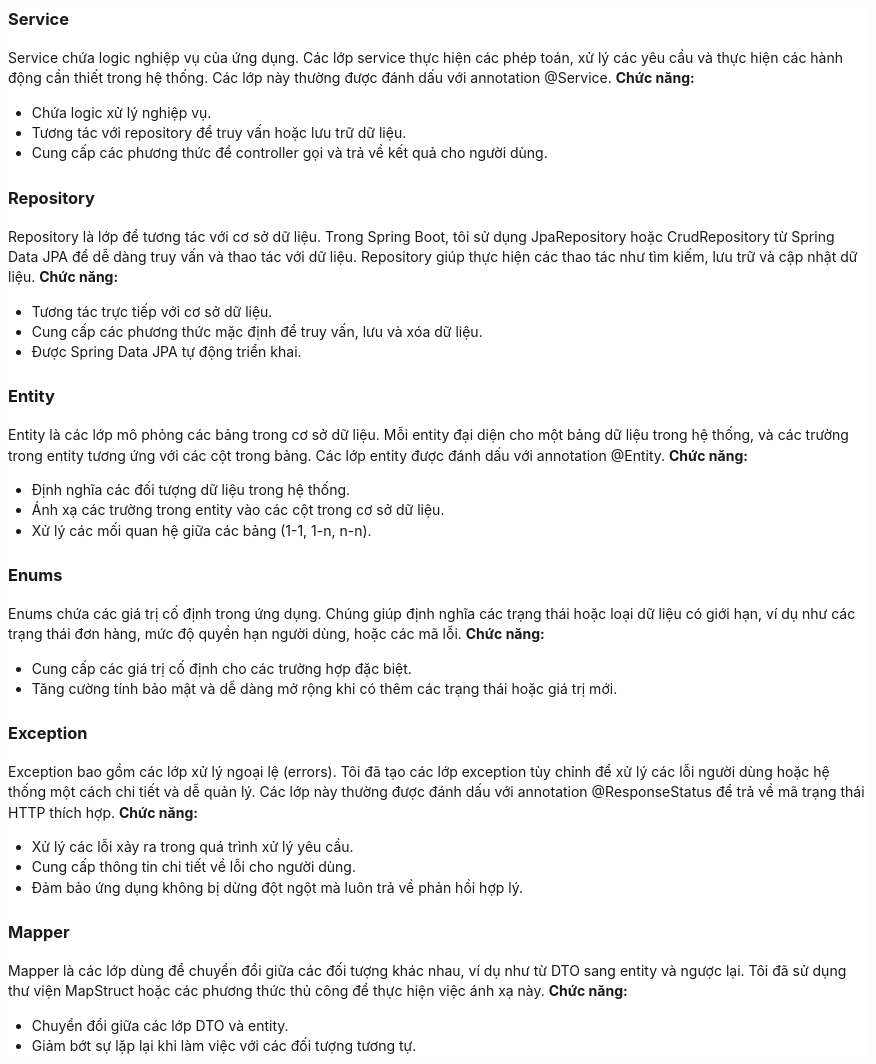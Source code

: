 ### **Service**
Service chứa logic nghiệp vụ của ứng dụng. Các lớp service thực hiện các phép toán, xử lý các yêu cầu và thực hiện các hành động cần thiết trong hệ thống. Các lớp này thường được đánh dấu với annotation @Service.
**Chức năng:**
*   Chứa logic xử lý nghiệp vụ.    
*   Tương tác với repository để truy vấn hoặc lưu trữ dữ liệu.    
*   Cung cấp các phương thức để controller gọi và trả về kết quả cho người dùng.
    
### **Repository**
Repository là lớp để tương tác với cơ sở dữ liệu. Trong Spring Boot, tôi sử dụng JpaRepository hoặc CrudRepository từ Spring Data JPA để dễ dàng truy vấn và thao tác với dữ liệu. Repository giúp thực hiện các thao tác như tìm kiếm, lưu trữ và cập nhật dữ liệu.
**Chức năng:**
*   Tương tác trực tiếp với cơ sở dữ liệu. 
*   Cung cấp các phương thức mặc định để truy vấn, lưu và xóa dữ liệu.    
*   Được Spring Data JPA tự động triển khai.
    
### **Entity**
Entity là các lớp mô phỏng các bảng trong cơ sở dữ liệu. Mỗi entity đại diện cho một bảng dữ liệu trong hệ thống, và các trường trong entity tương ứng với các cột trong bảng. Các lớp entity được đánh dấu với annotation @Entity.
**Chức năng:**
*   Định nghĩa các đối tượng dữ liệu trong hệ thống.    
*   Ánh xạ các trường trong entity vào các cột trong cơ sở dữ liệu.   
*   Xử lý các mối quan hệ giữa các bảng (1-1, 1-n, n-n).   

### **Enums**
Enums chứa các giá trị cố định trong ứng dụng. Chúng giúp định nghĩa các trạng thái hoặc loại dữ liệu có giới hạn, ví dụ như các trạng thái đơn hàng, mức độ quyền hạn người dùng, hoặc các mã lỗi.
**Chức năng:**
*   Cung cấp các giá trị cố định cho các trường hợp đặc biệt.   
*   Tăng cường tính bảo mật và dễ dàng mở rộng khi có thêm các trạng thái hoặc giá trị mới.
    
### **Exception**
Exception bao gồm các lớp xử lý ngoại lệ (errors). Tôi đã tạo các lớp exception tùy chỉnh để xử lý các lỗi người dùng hoặc hệ thống một cách chi tiết và dễ quản lý. Các lớp này thường được đánh dấu với annotation @ResponseStatus để trả về mã trạng thái HTTP thích hợp.
**Chức năng:**
*   Xử lý các lỗi xảy ra trong quá trình xử lý yêu cầu.    
*   Cung cấp thông tin chi tiết về lỗi cho người dùng.   
*   Đảm bảo ứng dụng không bị dừng đột ngột mà luôn trả về phản hồi hợp lý.   

### **Mapper**
Mapper là các lớp dùng để chuyển đổi giữa các đối tượng khác nhau, ví dụ như từ DTO sang entity và ngược lại. Tôi đã sử dụng thư viện MapStruct hoặc các phương thức thủ công để thực hiện việc ánh xạ này.
**Chức năng:**
*   Chuyển đổi giữa các lớp DTO và entity. 
*   Giảm bớt sự lặp lại khi làm việc với các đối tượng tương tự. 
